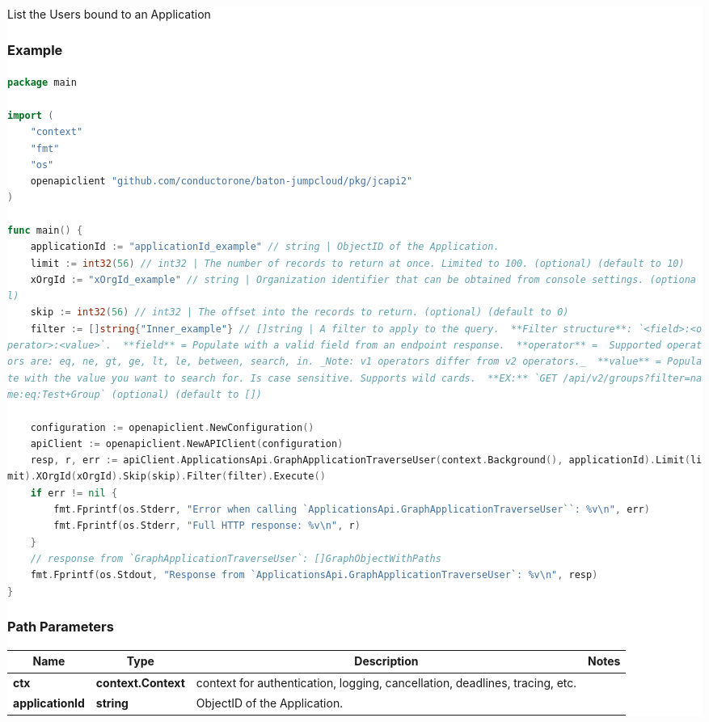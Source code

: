 List the Users bound to an Application



### Example

```go
package main

import (
    "context"
    "fmt"
    "os"
    openapiclient "github.com/conductorone/baton-jumpcloud/pkg/jcapi2"
)

func main() {
    applicationId := "applicationId_example" // string | ObjectID of the Application.
    limit := int32(56) // int32 | The number of records to return at once. Limited to 100. (optional) (default to 10)
    xOrgId := "xOrgId_example" // string | Organization identifier that can be obtained from console settings. (optional)
    skip := int32(56) // int32 | The offset into the records to return. (optional) (default to 0)
    filter := []string{"Inner_example"} // []string | A filter to apply to the query.  **Filter structure**: `<field>:<operator>:<value>`.  **field** = Populate with a valid field from an endpoint response.  **operator** =  Supported operators are: eq, ne, gt, ge, lt, le, between, search, in. _Note: v1 operators differ from v2 operators._  **value** = Populate with the value you want to search for. Is case sensitive. Supports wild cards.  **EX:** `GET /api/v2/groups?filter=name:eq:Test+Group` (optional) (default to [])

    configuration := openapiclient.NewConfiguration()
    apiClient := openapiclient.NewAPIClient(configuration)
    resp, r, err := apiClient.ApplicationsApi.GraphApplicationTraverseUser(context.Background(), applicationId).Limit(limit).XOrgId(xOrgId).Skip(skip).Filter(filter).Execute()
    if err != nil {
        fmt.Fprintf(os.Stderr, "Error when calling `ApplicationsApi.GraphApplicationTraverseUser``: %v\n", err)
        fmt.Fprintf(os.Stderr, "Full HTTP response: %v\n", r)
    }
    // response from `GraphApplicationTraverseUser`: []GraphObjectWithPaths
    fmt.Fprintf(os.Stdout, "Response from `ApplicationsApi.GraphApplicationTraverseUser`: %v\n", resp)
}
```

### Path Parameters


Name | Type | Description  | Notes
------------- | ------------- | ------------- | -------------
**ctx** | **context.Context** | context for authentication, logging, cancellation, deadlines, tracing, etc.
**applicationId** | **string** | ObjectID of the Application. | 
